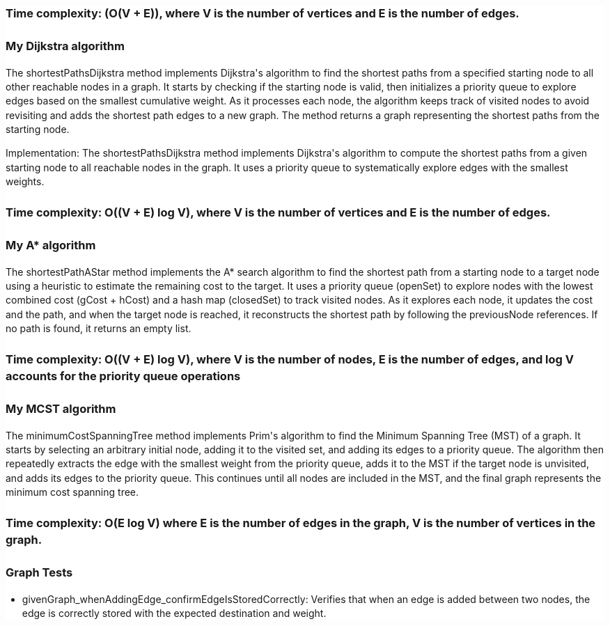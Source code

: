 ### Time complexity: (O(V + E)), where V is the number of vertices and E is the number of edges.


### My Dijkstra algorithm

The shortestPathsDijkstra method implements Dijkstra's algorithm to find the shortest paths from a specified starting node to all other reachable nodes in a graph. It starts by checking if the starting node is valid, then initializes a priority queue to explore edges based on the smallest cumulative weight. As it processes each node, the algorithm keeps track of visited nodes to avoid revisiting and adds the shortest path edges to a new graph. The method returns a graph representing the shortest paths from the starting node.

Implementation: The shortestPathsDijkstra method implements Dijkstra's algorithm to compute the shortest paths from a given starting node to all reachable nodes in the graph. It uses a priority queue to systematically explore edges with the smallest weights.

### Time complexity: O((V + E) log V), where V is the number of vertices and E is the number of edges.

### My A* algorithm

The shortestPathAStar method implements the A* search algorithm to find the shortest path from a starting node to a target node using a heuristic to estimate the remaining cost to the target. It uses a priority queue (openSet) to explore nodes with the lowest combined cost (gCost + hCost) and a hash map (closedSet) to track visited nodes. As it explores each node, it updates the cost and the path, and when the target node is reached, it reconstructs the shortest path by following the previousNode references. If no path is found, it returns an empty list.

### Time complexity: O((V + E) log V), where V is the number of nodes, E is the number of edges, and log V accounts for the priority queue operations

### My MCST algorithm  

The minimumCostSpanningTree method implements Prim's algorithm to find the Minimum Spanning Tree (MST) of a graph. It starts by selecting an arbitrary initial node, adding it to the visited set, and adding its edges to a priority queue. The algorithm then repeatedly extracts the edge with the smallest weight from the priority queue, adds it to the MST if the target node is unvisited, and adds its edges to the priority queue. This continues until all nodes are included in the MST, and the final graph represents the minimum cost spanning tree.

### Time complexity: O(E log V) where E is the number of edges in the graph, V is the number of vertices in the graph.


### Graph Tests

- givenGraph_whenAddingEdge_confirmEdgeIsStoredCorrectly: 
Verifies that when an edge is added between two nodes, the edge is correctly stored with the expected destination and weight.
